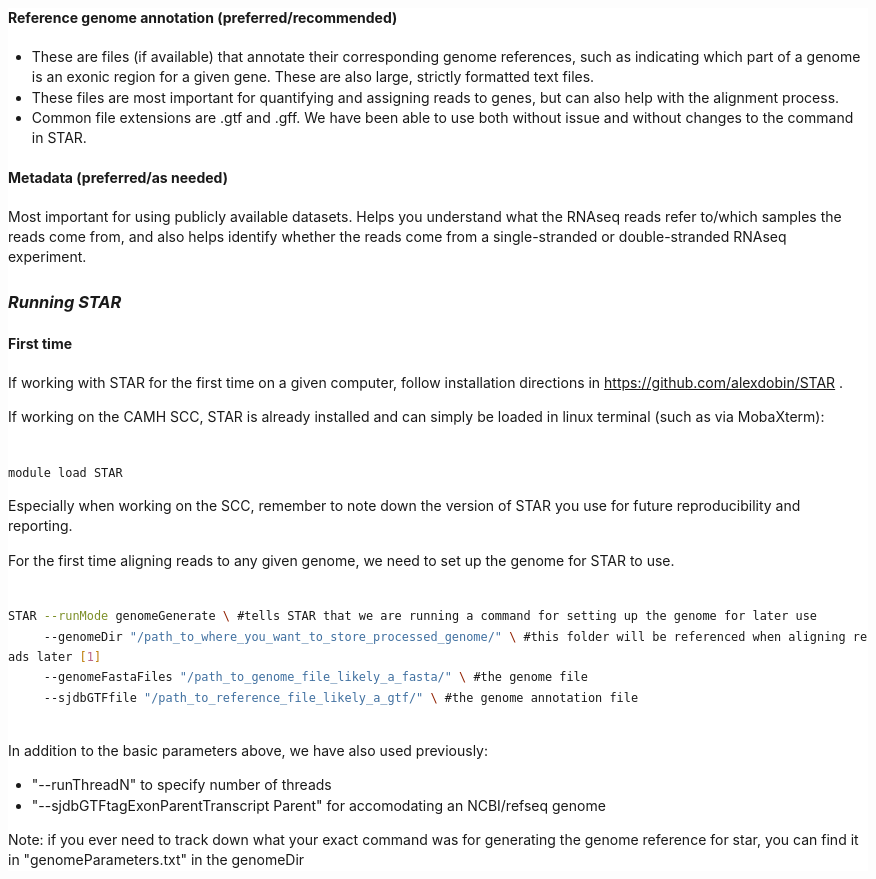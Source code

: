 #### Reference genome annotation (preferred/recommended)

* These are files (if available) that annotate their corresponding genome references, such as indicating which part of a genome is an exonic region for a given gene. These are also large, strictly formatted text files.
* These files are most important for quantifying and assigning reads to genes, but can also help with the alignment process.
* Common file extensions are .gtf and .gff. We have been able to use both without issue and without changes to the command in STAR.

#### Metadata (preferred/as needed)

Most important for using publicly available datasets. Helps you understand what the RNAseq reads refer to/which samples the reads come from, and also helps identify whether the reads come from a single-stranded or double-stranded RNAseq experiment.

### *Running STAR*

#### First time

If working with STAR for the first time on a given computer, follow installation directions in https://github.com/alexdobin/STAR .

If working on the CAMH SCC, STAR is already installed and can simply be loaded in linux terminal (such as via MobaXterm):

```bash {cmd}

module load STAR

```

Especially when working on the SCC, remember to note down the version of STAR you use for future reproducibility and reporting.

For the first time aligning reads to any given genome, we need to set up the genome for STAR to use.

```bash {cmd}

STAR --runMode genomeGenerate \ #tells STAR that we are running a command for setting up the genome for later use
     --genomeDir "/path_to_where_you_want_to_store_processed_genome/" \ #this folder will be referenced when aligning reads later [1]
     --genomeFastaFiles "/path_to_genome_file_likely_a_fasta/" \ #the genome file
     --sjdbGTFfile "/path_to_reference_file_likely_a_gtf/" \ #the genome annotation file    
     
```

In addition to the basic parameters above, we have also used previously:

* "--runThreadN" to specify number of threads
* "--sjdbGTFtagExonParentTranscript Parent" for accomodating an NCBI/refseq genome

Note: if you ever need to track down what your exact command was for generating the genome reference for star, you can find it in "genomeParameters.txt" in the genomeDir
